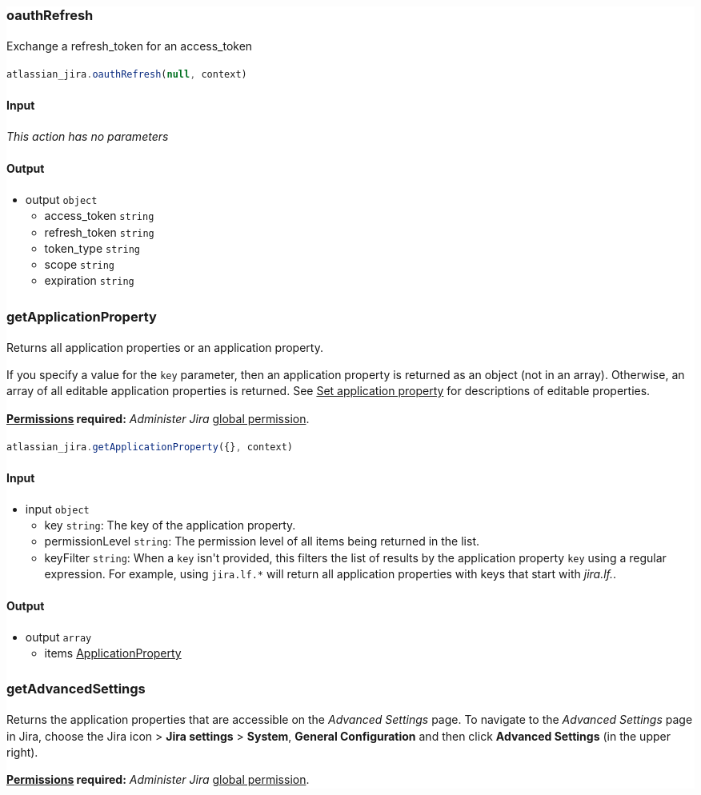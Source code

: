 ### oauthRefresh
Exchange a refresh_token for an access_token


```js
atlassian_jira.oauthRefresh(null, context)
```

#### Input
*This action has no parameters*

#### Output
* output `object`
  * access_token `string`
  * refresh_token `string`
  * token_type `string`
  * scope `string`
  * expiration `string`

### getApplicationProperty
Returns all application properties or an application property.

If you specify a value for the `key` parameter, then an application property is returned as an object (not in an array). Otherwise, an array of all editable application properties is returned. See [Set application property](#api-rest-api-3-application-properties-id-put) for descriptions of editable properties.

**[Permissions](#permissions) required:** *Administer Jira* [global permission](https://confluence.atlassian.com/x/x4dKLg).


```js
atlassian_jira.getApplicationProperty({}, context)
```

#### Input
* input `object`
  * key `string`: The key of the application property.
  * permissionLevel `string`: The permission level of all items being returned in the list.
  * keyFilter `string`: When a `key` isn't provided, this filters the list of results by the application property `key` using a regular expression. For example, using `jira.lf.*` will return all application properties with keys that start with *jira.lf.*.

#### Output
* output `array`
  * items [ApplicationProperty](#applicationproperty)

### getAdvancedSettings
Returns the application properties that are accessible on the *Advanced Settings* page. To navigate to the *Advanced Settings* page in Jira, choose the Jira icon > **Jira settings** > **System**, **General Configuration** and then click **Advanced Settings** (in the upper right).

**[Permissions](#permissions) required:** *Administer Jira* [global permission](https://confluence.atlassian.com/x/x4dKLg).
